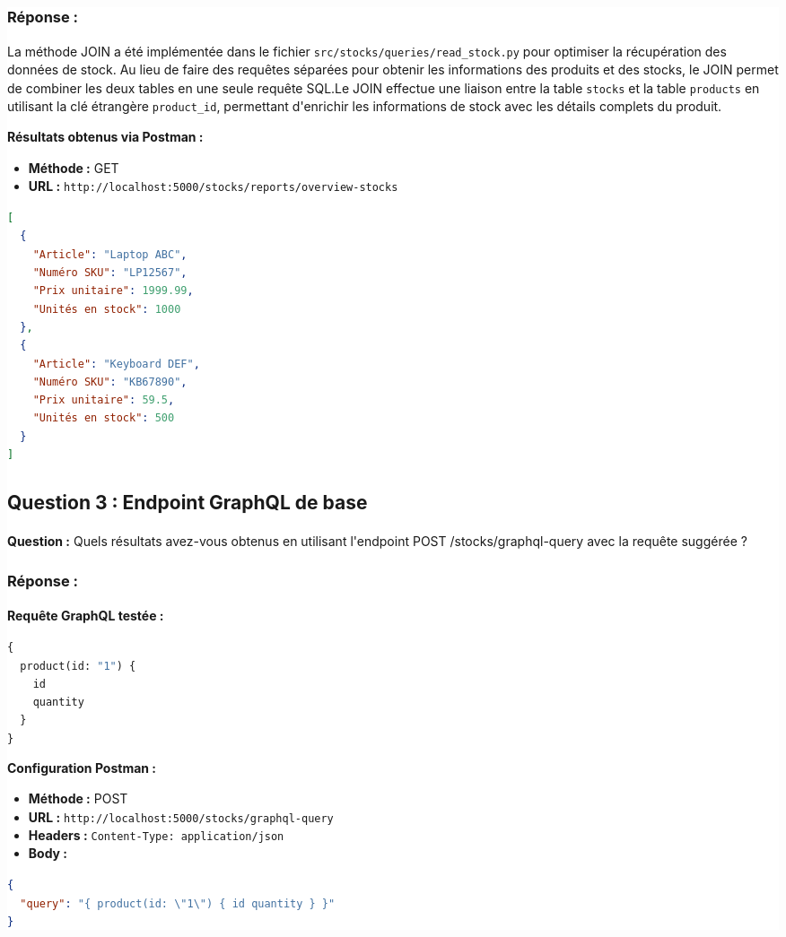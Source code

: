 ### Réponse :

La méthode JOIN a été implémentée dans le fichier `src/stocks/queries/read_stock.py` pour optimiser la récupération des données de stock. Au lieu de faire des requêtes séparées pour obtenir les informations des produits et des stocks, le JOIN permet de combiner les deux tables en une seule requête SQL.Le JOIN effectue une liaison entre la table `stocks` et la table `products` en utilisant la clé étrangère `product_id`, permettant d'enrichir les informations de stock avec les détails complets du produit.

**Résultats obtenus via Postman :**
- **Méthode :** GET
- **URL :** `http://localhost:5000/stocks/reports/overview-stocks`
```json
[
  {
    "Article": "Laptop ABC",
    "Numéro SKU": "LP12567",
    "Prix unitaire": 1999.99,
    "Unités en stock": 1000
  },
  {
    "Article": "Keyboard DEF",
    "Numéro SKU": "KB67890",
    "Prix unitaire": 59.5,
    "Unités en stock": 500
  }
]
```



## Question 3 : Endpoint GraphQL de base

**Question :** Quels résultats avez-vous obtenus en utilisant l'endpoint POST /stocks/graphql-query avec la requête suggérée ?

### Réponse :

**Requête GraphQL testée :**
```graphql
{
  product(id: "1") {
    id
    quantity
  }
}
```

**Configuration Postman :**
- **Méthode :** POST
- **URL :** `http://localhost:5000/stocks/graphql-query`
- **Headers :** `Content-Type: application/json`
- **Body :**
```json
{
  "query": "{ product(id: \"1\") { id quantity } }"
}
```
